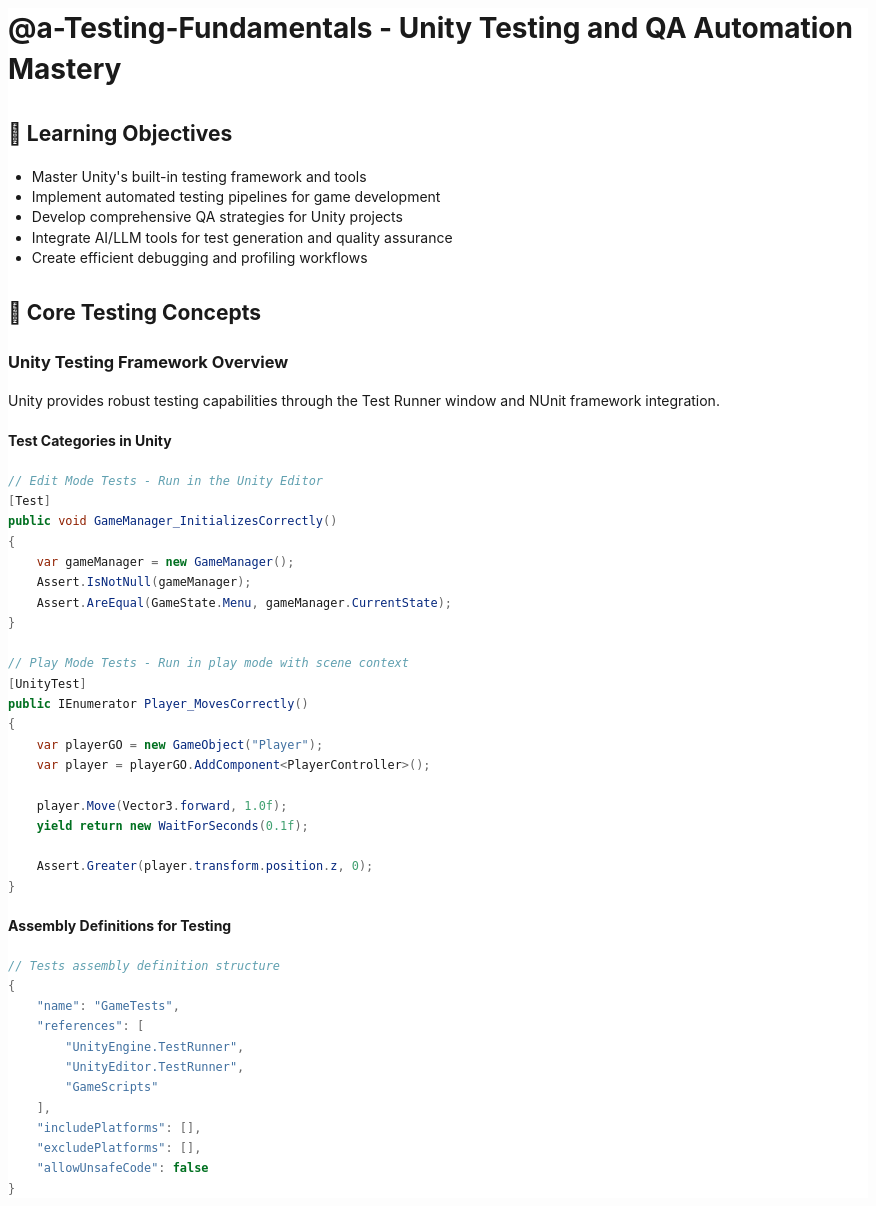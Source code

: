 # @a-Testing-Fundamentals - Unity Testing and QA Automation Mastery

## 🎯 Learning Objectives
- Master Unity's built-in testing framework and tools
- Implement automated testing pipelines for game development
- Develop comprehensive QA strategies for Unity projects
- Integrate AI/LLM tools for test generation and quality assurance
- Create efficient debugging and profiling workflows

## 🔧 Core Testing Concepts

### Unity Testing Framework Overview
Unity provides robust testing capabilities through the Test Runner window and NUnit framework integration.

#### Test Categories in Unity
```csharp
// Edit Mode Tests - Run in the Unity Editor
[Test]
public void GameManager_InitializesCorrectly()
{
    var gameManager = new GameManager();
    Assert.IsNotNull(gameManager);
    Assert.AreEqual(GameState.Menu, gameManager.CurrentState);
}

// Play Mode Tests - Run in play mode with scene context
[UnityTest]
public IEnumerator Player_MovesCorrectly()
{
    var playerGO = new GameObject("Player");
    var player = playerGO.AddComponent<PlayerController>();
    
    player.Move(Vector3.forward, 1.0f);
    yield return new WaitForSeconds(0.1f);
    
    Assert.Greater(player.transform.position.z, 0);
}
```

#### Assembly Definitions for Testing
```csharp
// Tests assembly definition structure
{
    "name": "GameTests",
    "references": [
        "UnityEngine.TestRunner",
        "UnityEditor.TestRunner",
        "GameScripts"
    ],
    "includePlatforms": [],
    "excludePlatforms": [],
    "allowUnsafeCode": false
}
```
